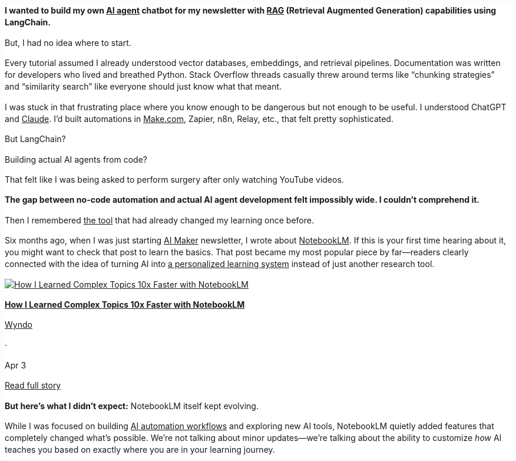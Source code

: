 **I wanted to build my own [AI agent](https://aimaker.substack.com/s/maker-labs) chatbot for my newsletter with [RAG](https://aimaker.substack.com/p/he-built-google-for-newsletters-substack-how-ai-actually-works-rag-retrieval-augmented-generation-and-semantic-search) (Retrieval Augmented Generation) capabilities using LangChain.**

But, I had no idea where to start.

Every tutorial assumed I already understood vector databases, embeddings, and retrieval pipelines. Documentation was written for developers who lived and breathed Python. Stack Overflow threads casually threw around terms like “chunking strategies” and “similarity search” like everyone should just know what that meant.

I was stuck in that frustrating place where you know enough to be dangerous but not enough to be useful. I understood ChatGPT and [Claude](https://aimaker.substack.com/p/the-ultimate-guide-to-turn-claude-project-knowledge-into-your-brain-most-valuable-coworker). I’d built automations in [Make.com](https://aimaker.substack.com/p/how-to-automate-rss-feed-digest-ai-substack-makecom-tutorial), Zapier, n8n, Relay, etc., that felt pretty sophisticated.

But LangChain?

Building actual AI agents from code?

That felt like I was being asked to perform surgery after only watching YouTube videos.

**The gap between no-code automation and actual AI agent development felt impossibly wide. I couldn’t comprehend it.**

Then I remembered [the tool](https://aimaker.substack.com/t/tool-mastery) that had already changed my learning once before.

Six months ago, when I was just starting [AI Maker](https://aimaker.substack.com/) newsletter, I wrote about [NotebookLM](https://aimaker.substack.com/p/how-i-learned-complex-topics-10x-faster-notebooklm). If this is your first time hearing about it, you might want to check that post to learn the basics. That post became my most popular piece by far—readers clearly connected with the idea of turning AI into [a personalized learning system](https://aimaker.substack.com/p/how-learning-spanish-3x-faster-using-claude-artifact-project-no-coding-required) instead of just another research tool.

[![How I Learned Complex Topics 10x Faster with NotebookLM](https://substackcdn.com/image/fetch/$s_!V_5I!,w_140,h_140,c_fill,f_auto,q_auto:good,fl_progressive:steep,g_auto/https%3A%2F%2Fsubstack-post-media.s3.amazonaws.com%2Fpublic%2Fimages%2F3cff0964-a5b2-4273-ba77-8277640f0c73_1536x1024.png)](https://aimaker.substack.com/p/how-i-learned-complex-topics-10x-faster-notebooklm)

[**How I Learned Complex Topics 10x Faster with NotebookLM**](https://aimaker.substack.com/p/how-i-learned-complex-topics-10x-faster-notebooklm)

[Wyndo](https://substack.com/profile/556836-wyndo)

·

Apr 3

[Read full story](https://aimaker.substack.com/p/how-i-learned-complex-topics-10x-faster-notebooklm)

**But here’s what I didn’t expect:** NotebookLM itself kept evolving.

While I was focused on building [AI automation workflows](https://aimaker.substack.com/p/how-i-finally-turned-ai-into-managing-actual-personal-operating-system-workflow-mcp-model-context-protocol-guide-claude) and exploring new AI tools, NotebookLM quietly added features that completely changed what’s possible. We’re not talking about minor updates—we’re talking about the ability to customize _how_ AI teaches you based on exactly where you are in your learning journey.
